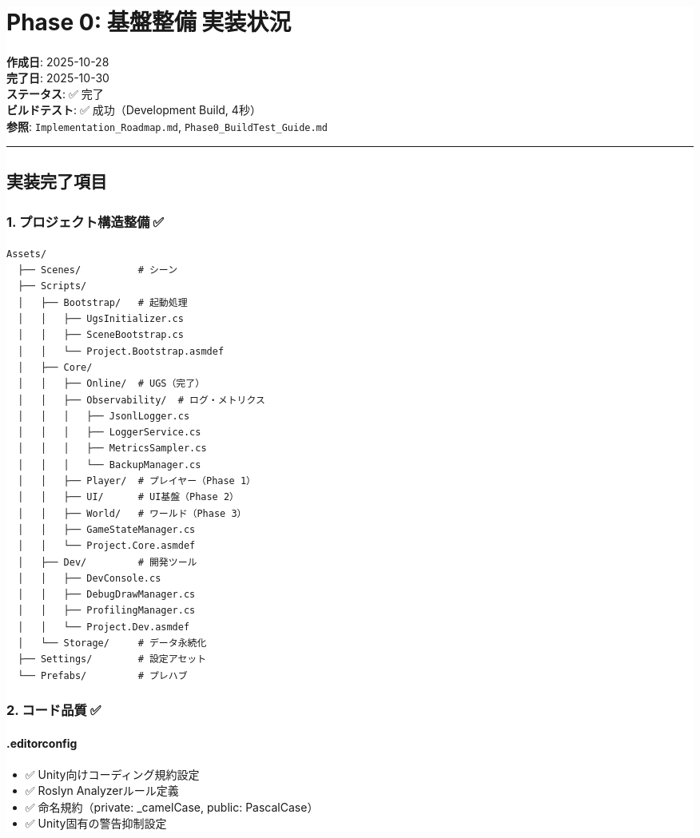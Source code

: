 # Phase 0: 基盤整備 実装状況

**作成日**: 2025-10-28  
**完了日**: 2025-10-30  
**ステータス**: ✅ 完了  
**ビルドテスト**: ✅ 成功（Development Build, 4秒）  
**参照**: `Implementation_Roadmap.md`, `Phase0_BuildTest_Guide.md`

---

## 実装完了項目

### 1. プロジェクト構造整備 ✅

```
Assets/
  ├── Scenes/          # シーン
  ├── Scripts/
  │   ├── Bootstrap/   # 起動処理
  │   │   ├── UgsInitializer.cs
  │   │   ├── SceneBootstrap.cs
  │   │   └── Project.Bootstrap.asmdef
  │   ├── Core/
  │   │   ├── Online/  # UGS（完了）
  │   │   ├── Observability/  # ログ・メトリクス
  │   │   │   ├── JsonlLogger.cs
  │   │   │   ├── LoggerService.cs
  │   │   │   ├── MetricsSampler.cs
  │   │   │   └── BackupManager.cs
  │   │   ├── Player/  # プレイヤー（Phase 1）
  │   │   ├── UI/      # UI基盤（Phase 2）
  │   │   ├── World/   # ワールド（Phase 3）
  │   │   ├── GameStateManager.cs
  │   │   └── Project.Core.asmdef
  │   ├── Dev/         # 開発ツール
  │   │   ├── DevConsole.cs
  │   │   ├── DebugDrawManager.cs
  │   │   ├── ProfilingManager.cs
  │   │   └── Project.Dev.asmdef
  │   └── Storage/     # データ永続化
  ├── Settings/        # 設定アセット
  └── Prefabs/         # プレハブ
```

### 2. コード品質 ✅

#### .editorconfig
- ✅ Unity向けコーディング規約設定
- ✅ Roslyn Analyzerルール定義
- ✅ 命名規約（private: _camelCase, public: PascalCase）
- ✅ Unity固有の警告抑制設定
